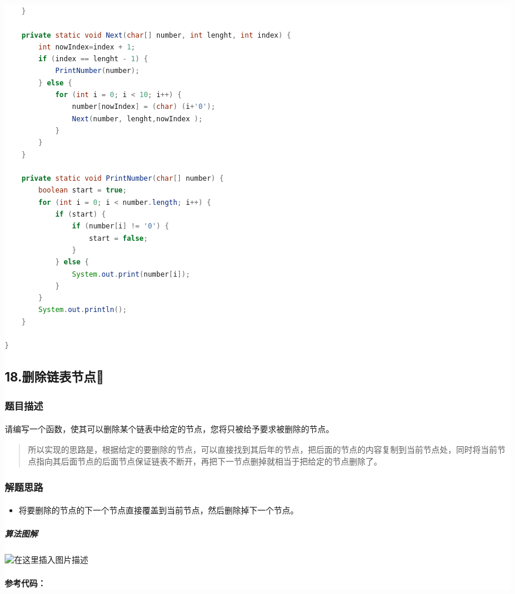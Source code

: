 ```java
    }

    private static void Next(char[] number, int lenght, int index) {
        int nowIndex=index + 1;
        if (index == lenght - 1) {
            PrintNumber(number);
        } else {
            for (int i = 0; i < 10; i++) {
                number[nowIndex] = (char) (i+'0');
                Next(number, lenght,nowIndex );
            }
        }
    }

    private static void PrintNumber(char[] number) {
        boolean start = true;
        for (int i = 0; i < number.length; i++) {
            if (start) {
                if (number[i] != '0') {
                    start = false;
                }
            } else {
                System.out.print(number[i]);
            }
        }
        System.out.println();
    }

}

```

## 18.删除链表节点🎉


### 题目描述

请编写一个函数，使其可以删除某个链表中给定的节点，您将只被给予要求被删除的节点。

>所以实现的思路是，根据给定的要删除的节点，可以直接找到其后年的节点，把后面的节点的内容复制到当前节点处，同时将当前节点指向其后面节点的后面节点保证链表不断开，再把下一节点删掉就相当于把给定的节点删除了。

### 解题思路

- 将要删除的节点的下一个节点直接覆盖到当前节点，然后删除掉下一个节点。

##### 算法图解

![在这里插入图片描述](https://img-blog.csdnimg.cn/20190509210435466.png?x-oss-process=image/watermark,type_ZmFuZ3poZW5naGVpdGk,shadow_10,text_aHR0cHM6Ly9ibG9nLmNzZG4ubmV0L3UwMTE1ODMzMTY=,size_16,color_FFFFFF,t_70)

#### 参考代码：
